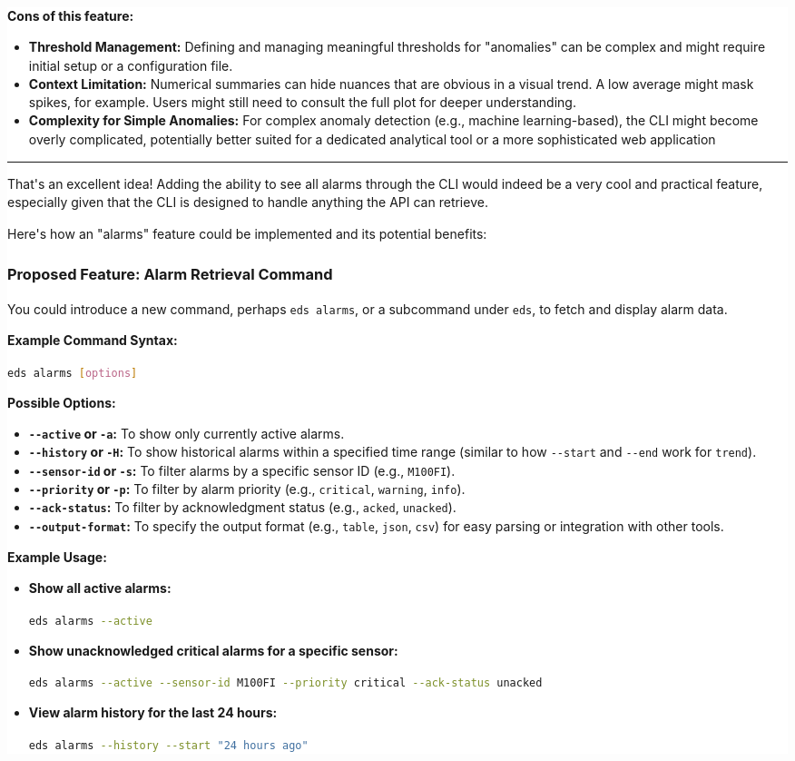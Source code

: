 **Cons of this feature:**

- **Threshold Management:** Defining and managing meaningful thresholds for "anomalies" can be complex and might require initial setup or a configuration file.
- **Context Limitation:** Numerical summaries can hide nuances that are obvious in a visual trend. A low average might mask spikes, for example. Users might still need to consult the full plot for deeper understanding.
- **Complexity for Simple Anomalies:** For complex anomaly detection (e.g., machine learning-based), the CLI might become overly complicated, potentially better suited for a dedicated analytical tool or a more sophisticated web application

---
That's an excellent idea! Adding the ability to see all alarms through the CLI would indeed be a very cool and practical feature, especially given that the CLI is designed to handle anything the API can retrieve.

Here's how an "alarms" feature could be implemented and its potential benefits:

### Proposed Feature: Alarm Retrieval Command

You could introduce a new command, perhaps `eds alarms`, or a subcommand under `eds`, to fetch and display alarm data.

**Example Command Syntax:**

```bash
eds alarms [options]
```

**Possible Options:**

- **`--active` or `-a`:** To show only currently active alarms.
- **`--history` or `-H`:** To show historical alarms within a specified time range (similar to how `--start` and `--end` work for `trend`).
- **`--sensor-id` or `-s`:** To filter alarms by a specific sensor ID (e.g., `M100FI`).
- **`--priority` or `-p`:** To filter by alarm priority (e.g., `critical`, `warning`, `info`).
- **`--ack-status`:** To filter by acknowledgment status (e.g., `acked`, `unacked`).
- **`--output-format`:** To specify the output format (e.g., `table`, `json`, `csv`) for easy parsing or integration with other tools.

**Example Usage:**

- **Show all active alarms:**
    
    ```bash
    eds alarms --active
    ```
    
- **Show unacknowledged critical alarms for a specific sensor:**
    
    ```bash
    eds alarms --active --sensor-id M100FI --priority critical --ack-status unacked
    ```
    
- **View alarm history for the last 24 hours:**
    
    ```bash
    eds alarms --history --start "24 hours ago"
    ```
    